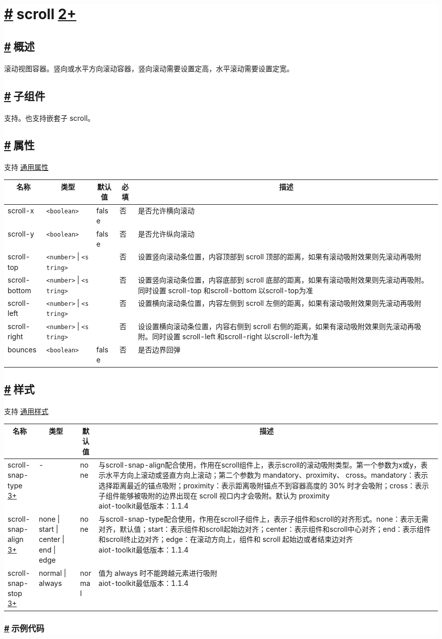 # [\#](https://iot.mi.com/vela/quickapp/zh/components/container/scroll.html\#scroll) scroll [2+](https://iot.mi.com/vela/quickapp/zh/guide/version/APILevel2)

## [\#](https://iot.mi.com/vela/quickapp/zh/components/container/scroll.html\#%E6%A6%82%E8%BF%B0) 概述

滚动视图容器。竖向或水平方向滚动容器，竖向滚动需要设置定高，水平滚动需要设置定宽。

## [\#](https://iot.mi.com/vela/quickapp/zh/components/container/scroll.html\#%E5%AD%90%E7%BB%84%E4%BB%B6) 子组件

支持。也支持嵌套子 scroll。

## [\#](https://iot.mi.com/vela/quickapp/zh/components/container/scroll.html\#%E5%B1%9E%E6%80%A7) 属性

支持 [通用属性](https://iot.mi.com/vela/quickapp/zh/components/general/properties.html)

| 名称 | 类型 | 默认值 | 必填 | 描述 |
| --- | --- | --- | --- | --- |
| scroll-x | `<boolean>` | false | 否 | 是否允许横向滚动 |
| scroll-y | `<boolean>` | false | 否 | 是否允许纵向滚动 |
| scroll-top | `<number>` \| `<string>` |  | 否 | 设置竖向滚动条位置，内容顶部到 scroll 顶部的距离，如果有滚动吸附效果则先滚动再吸附 |
| scroll-bottom | `<number>` \| `<string>` |  | 否 | 设置竖向滚动条位置，内容底部到 scroll 底部的距离，如果有滚动吸附效果则先滚动再吸附。同时设置 scroll-top 和scroll-bottom 以scroll-top为准 |
| scroll-left | `<number>` \| `<string>` |  | 否 | 设置横向滚动条位置，内容左侧到 scroll 左侧的距离，如果有滚动吸附效果则先滚动再吸附 |
| scroll-right | `<number>` \| `<string>` |  | 否 | 设设置横向滚动条位置，内容右侧到 scroll 右侧的距离，如果有滚动吸附效果则先滚动再吸附。同时设置 scroll-left 和scroll-right 以scroll-left为准 |
| bounces | `<boolean>` | false | 否 | 是否边界回弹 |

## [\#](https://iot.mi.com/vela/quickapp/zh/components/container/scroll.html\#%E6%A0%B7%E5%BC%8F) 样式

支持 [通用样式](https://iot.mi.com/vela/quickapp/zh/components/general/style.html)

| 名称 | 类型 | 默认值 | 描述 |
| --- | --- | --- | --- |
| scroll-snap-type [3+](https://iot.mi.com/vela/quickapp/zh/guide/version/APILevel3) | - | none | 与scroll-snap-align配合使用，作用在scroll组件上，表示scroll的滚动吸附类型。第一个参数为x或y，表示水平方向上滚动或竖直方向上滚动；第二个参数为 mandatory、proximity、 cross。mandatory：表示选择距离最近的锚点吸附；proximity：表示距离吸附锚点不到容器高度的 30% 时才会吸附；cross：表示子组件能够被吸附的边界出现在 scroll 视口内才会吸附。默认为 proximity <br> aiot-toolkit最低版本：1.1.4 |
| scroll-snap-align [3+](https://iot.mi.com/vela/quickapp/zh/guide/version/APILevel3) | none \| start \| center \| end \| edge | none | 与scroll-snap-type配合使用，作用在scroll子组件上，表示子组件和scroll的对⻬形式。none：表示无需对⻬，默认值；start：表示组件和scroll起始边对⻬；center：表示组件和scroll中心对⻬；end：表示组件和scroll终止边对⻬；edge：在滚动方向上，组件和 scroll 起始边或者结束边对齐 <br> aiot-toolkit最低版本：1.1.4 |
| scroll-snap-stop [3+](https://iot.mi.com/vela/quickapp/zh/guide/version/APILevel3) | normal \| always | normal | 值为 always 时不能跨越元素进行吸附 <br> aiot-toolkit最低版本：1.1.4 |

### [\#](https://iot.mi.com/vela/quickapp/zh/components/container/scroll.html\#%E7%A4%BA%E4%BE%8B%E4%BB%A3%E7%A0%81) 示例代码
